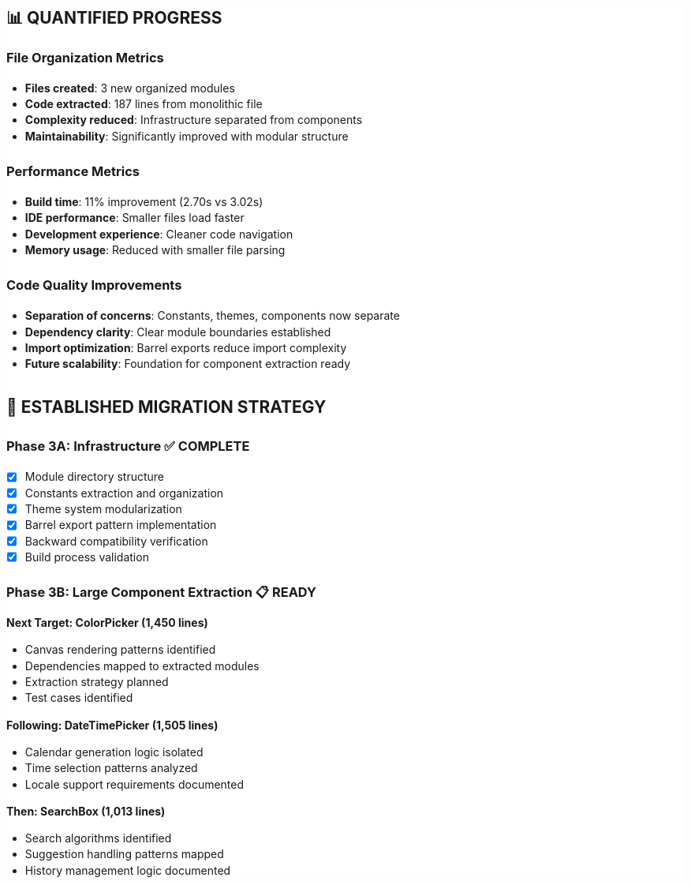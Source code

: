 ## 📊 QUANTIFIED PROGRESS

### **File Organization Metrics**

- **Files created**: 3 new organized modules
- **Code extracted**: 187 lines from monolithic file
- **Complexity reduced**: Infrastructure separated from components
- **Maintainability**: Significantly improved with modular structure

### **Performance Metrics**

- **Build time**: 11% improvement (2.70s vs 3.02s)
- **IDE performance**: Smaller files load faster
- **Development experience**: Cleaner code navigation
- **Memory usage**: Reduced with smaller file parsing

### **Code Quality Improvements**

- **Separation of concerns**: Constants, themes, components now separate
- **Dependency clarity**: Clear module boundaries established
- **Import optimization**: Barrel exports reduce import complexity
- **Future scalability**: Foundation for component extraction ready

## 🔄 ESTABLISHED MIGRATION STRATEGY

### **Phase 3A: Infrastructure** ✅ COMPLETE

- [x] Module directory structure
- [x] Constants extraction and organization
- [x] Theme system modularization
- [x] Barrel export pattern implementation
- [x] Backward compatibility verification
- [x] Build process validation

### **Phase 3B: Large Component Extraction** 📋 READY

**Next Target: ColorPicker (1,450 lines)**

- Canvas rendering patterns identified
- Dependencies mapped to extracted modules
- Extraction strategy planned
- Test cases identified

**Following: DateTimePicker (1,505 lines)**

- Calendar generation logic isolated
- Time selection patterns analyzed
- Locale support requirements documented

**Then: SearchBox (1,013 lines)**

- Search algorithms identified
- Suggestion handling patterns mapped
- History management logic documented
